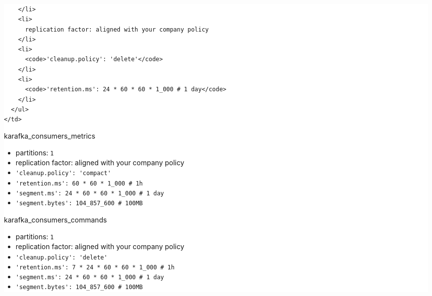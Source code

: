         </li>
        <li>
          replication factor: aligned with your company policy
        </li>
        <li>
          <code>'cleanup.policy': 'delete'</code>
        </li>
        <li>
          <code>'retention.ms': 24 * 60 * 60 * 1_000 # 1 day</code>
        </li>
      </ul>
    </td>
  </tr>
  <tr>
    <td>karafka_consumers_metrics</td>
    <td>
      <ul>
        <li>
          partitions: <code>1</code>
        </li>
        <li>
          replication factor: aligned with your company policy
        </li>
        <li>
          <code>'cleanup.policy': 'compact'</code>
        </li>
        <li>
          <code>'retention.ms': 60 * 60 * 1_000 # 1h</code>
        </li>
        <li>
          <code>'segment.ms': 24 * 60 * 60 * 1_000 # 1 day</code>
        </li>
        <li>
          <code>'segment.bytes': 104_857_600 # 100MB</code>
        </li>
      </ul>
    </td>
  </tr>
  <tr>
    <td>karafka_consumers_commands</td>
    <td>
      <ul>
        <li>
          partitions: <code>1</code>
        </li>
        <li>
          replication factor: aligned with your company policy
        </li>
        <li>
          <code>'cleanup.policy': 'delete'</code>
        </li>
        <li>
          <code>'retention.ms': 7 * 24 * 60 * 60 * 1_000 # 1h</code>
        </li>
        <li>
          <code>'segment.ms': 24 * 60 * 60 * 1_000 # 1 day</code>
        </li>
        <li>
          <code>'segment.bytes': 104_857_600 # 100MB</code>
        </li>
      </ul>
    </td>
  </tr>
  <tr>